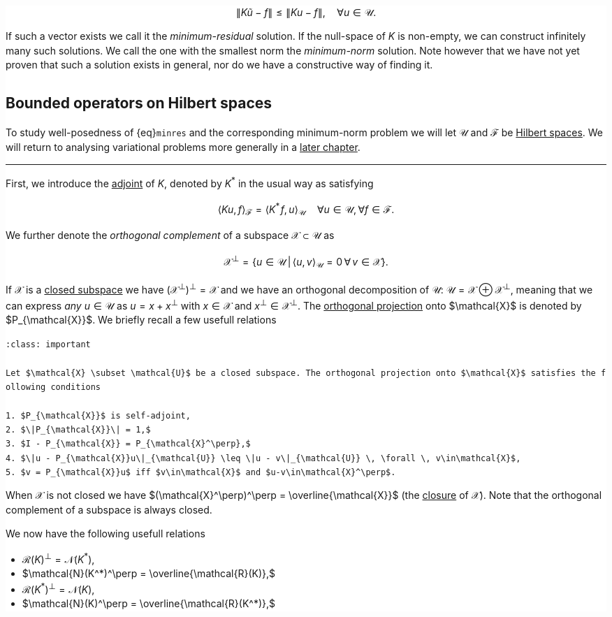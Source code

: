 $$\|K\widetilde{u} - f\| \leq \|Ku - f\|, \quad \forall u \in \mathcal{U}.$$

If such a vector exists we call it the *minimum-residual* solution. If the null-space of $K$ is non-empty, we can construct infinitely many such solutions. We call the one with the smallest norm the *minimum-norm* solution. Note however that we have not yet proven that such a solution exists in general, nor do we have a constructive way of finding it.

## Bounded operators on Hilbert spaces

To study well-posedness of {eq}`minres` and the corresponding minimum-norm problem we will let $\mathcal{U}$ and $\mathcal{F}$ be [Hilbert spaces](https://en.wikipedia.org/wiki/Hilbert_space). We will return to analysing variational problems more generally in a [later chapter](./variational_formulations).

---

First, we introduce the [adjoint](https://en.wikipedia.org/wiki/Transpose_of_a_linear_map) of $K$, denoted by $K^*$ in the usual way as satisfying

$$\langle Ku, f \rangle_{\mathcal{F}} = \langle K^*\!f, u \rangle_{\mathcal{U}}\quad \forall u\in\mathcal{U}, \forall f\in\mathcal{F}.$$

We further denote the *orthogonal complement* of a subspace $\mathcal{X} \subset \mathcal{U}$ as

$$\mathcal{X}^\perp = \{u\in\mathcal{U} \, | \, \langle u, v \rangle_{\mathcal{U}}=0 \, \forall \, v \in \mathcal{X}\}.$$

If $\mathcal{X}$ is a [closed subspace](https://en.wikipedia.org/wiki/Closed_set) we have $(\mathcal{X}^\perp)^\perp = \mathcal{X}$ and we have an orthogonal decomposition of $\mathcal{U}$: $\mathcal{U} = \mathcal{X} \oplus \mathcal{X}^\perp$, meaning that we can express *any* $u\in \mathcal{U}$ as $u = x + x^\perp$ with $x\in\mathcal{X}$ and $x^\perp\in\mathcal{X}^\perp$.
The [orthogonal projection](https://en.wikipedia.org/wiki/Projection_(linear_algebra)) onto $\mathcal{X}$ is denoted by $P_{\mathcal{X}}$. We briefly recall a few usefull relations

```{admonition} Lemma : *Orthogonal projection*
:class: important

Let $\mathcal{X} \subset \mathcal{U}$ be a closed subspace. The orthogonal projection onto $\mathcal{X}$ satisfies the following conditions

1. $P_{\mathcal{X}}$ is self-adjoint,
2. $\|P_{\mathcal{X}}\| = 1,$
3. $I - P_{\mathcal{X}} = P_{\mathcal{X}^\perp},$
4. $\|u - P_{\mathcal{X}}u\|_{\mathcal{U}} \leq \|u - v\|_{\mathcal{U}} \, \forall \, v\in\mathcal{X}$,
5. $v = P_{\mathcal{X}}u$ iff $v\in\mathcal{X}$ and $u-v\in\mathcal{X}^\perp$.

```

When $\mathcal{X}$ is not closed we have $(\mathcal{X}^\perp)^\perp = \overline{\mathcal{X}}$ (the [closure](https://en.wikipedia.org/wiki/Closure_(topology)) of $\mathcal{X}$). Note that the orthogonal complement of a subspace is always closed.

We now have the following usefull relations

* $\mathcal{R}(K)^\perp = \mathcal{N}(K^*),$
* $\mathcal{N}(K^*)^\perp = \overline{\mathcal{R}(K)},$
* $\mathcal{R}(K^*)^\perp = \mathcal{N}(K),$
* $\mathcal{N}(K)^\perp = \overline{\mathcal{R}(K^*)},$
